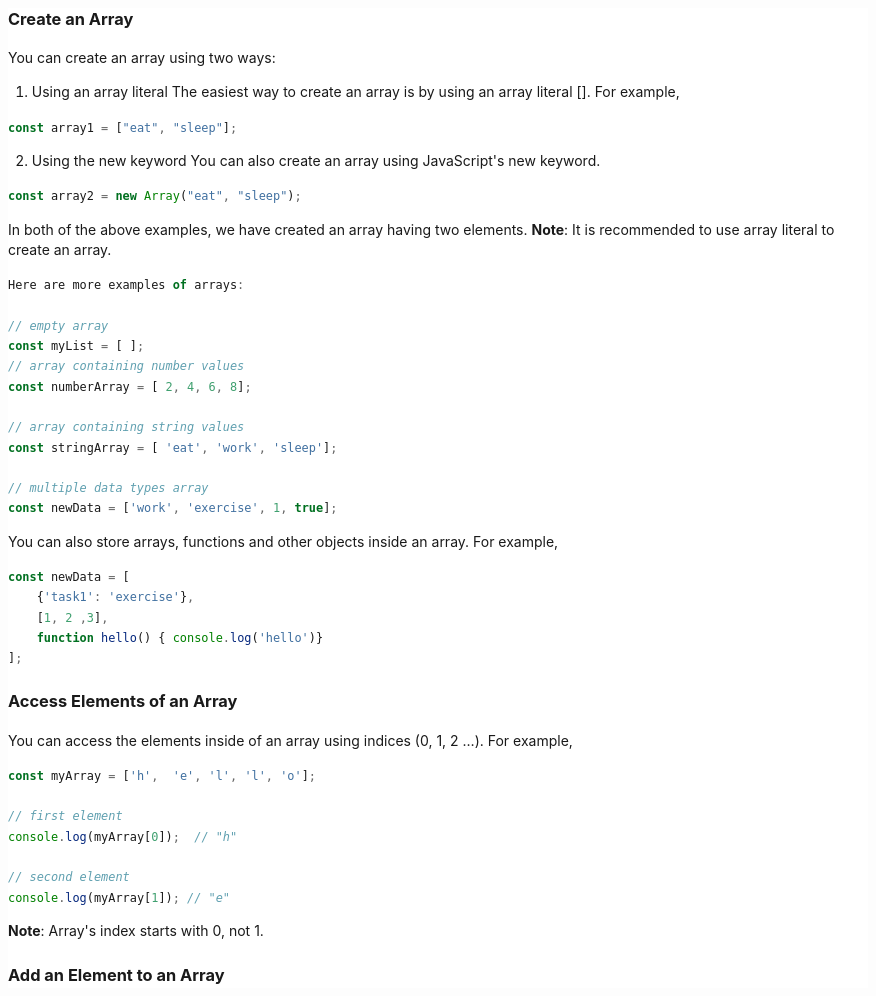 ### Create an Array
You can create an array using two ways:

1. Using an array literal
The easiest way to create an array is by using an array literal []. For example,
```javascript
const array1 = ["eat", "sleep"];
```
2. Using the new keyword
You can also create an array using JavaScript's new keyword.
```javascript
const array2 = new Array("eat", "sleep");
```
In both of the above examples, we have created an array having two elements.
**Note**: It is recommended to use array literal to create an array.

```javascript
Here are more examples of arrays:

// empty array
const myList = [ ];
// array containing number values
const numberArray = [ 2, 4, 6, 8];

// array containing string values
const stringArray = [ 'eat', 'work', 'sleep'];

// multiple data types array
const newData = ['work', 'exercise', 1, true];
```
You can also store arrays, functions and other objects inside an array. For example,

```javascript
const newData = [
    {'task1': 'exercise'},
    [1, 2 ,3],
    function hello() { console.log('hello')}
];
```
### Access Elements of an Array
You can access the elements inside of an array using indices (0, 1, 2 …). For example,

```javascript
const myArray = ['h',  'e', 'l', 'l', 'o'];

// first element
console.log(myArray[0]);  // "h"

// second element
console.log(myArray[1]); // "e"
```
**Note**: Array's index starts with 0, not 1.

### Add an Element to an Array
